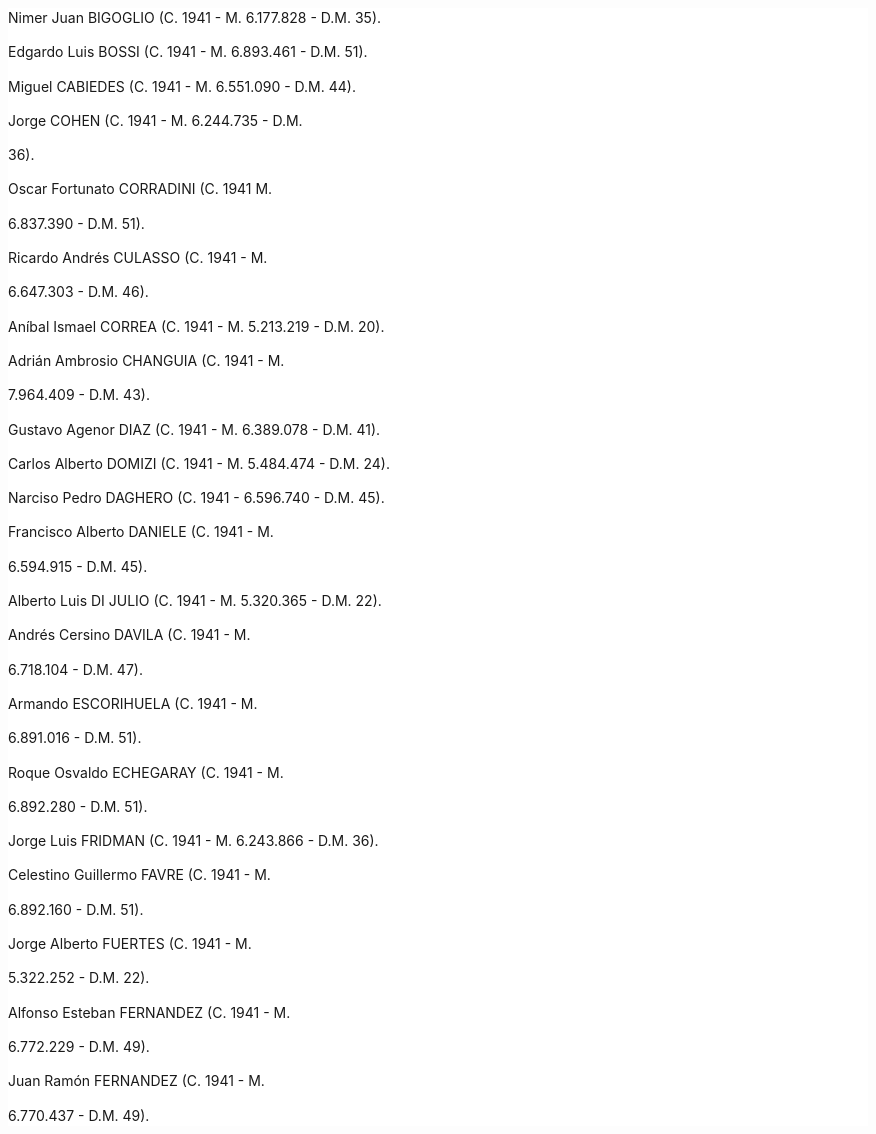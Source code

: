 Nimer Juan BIGOGLIO (C. 1941 - M. 6.177.828 - D.M. 35).

Edgardo Luis BOSSI (C. 1941 - M. 6.893.461 - D.M. 51).

Miguel CABIEDES (C. 1941 - M. 6.551.090 - D.M. 44).

Jorge COHEN (C. 1941 - M. 6.244.735 - D.M.

36).

Oscar Fortunato CORRADINI (C. 1941 M.

6.837.390 - D.M. 51).

Ricardo Andrés CULASSO (C. 1941 - M.

6.647.303 - D.M. 46).

Aníbal Ismael CORREA (C. 1941 - M. 5.213.219 - D.M. 20).

Adrián Ambrosio CHANGUIA (C. 1941 - M.

7.964.409 - D.M. 43).

Gustavo Agenor DIAZ (C. 1941 - M. 6.389.078 - D.M. 41).

Carlos Alberto DOMIZI (C. 1941 - M. 5.484.474 - D.M. 24).

Narciso Pedro DAGHERO (C. 1941 - 6.596.740 - D.M. 45).

Francisco Alberto DANIELE (C. 1941 - M.

6.594.915 - D.M. 45).

Alberto Luis DI JULIO (C. 1941 - M. 5.320.365 - D.M. 22).

Andrés Cersino DAVILA (C. 1941 - M.

6.718.104 - D.M. 47).

Armando ESCORIHUELA (C. 1941 - M.

6.891.016 - D.M. 51).

Roque Osvaldo ECHEGARAY (C. 1941 - M.

6.892.280 - D.M. 51).

Jorge Luis FRIDMAN (C. 1941 - M. 6.243.866 - D.M. 36).

Celestino Guillermo FAVRE (C. 1941 - M.

6.892.160 - D.M. 51).

Jorge Alberto FUERTES (C. 1941 - M.

5.322.252 - D.M. 22).

Alfonso Esteban FERNANDEZ (C. 1941 - M.

6.772.229 - D.M. 49).

Juan Ramón FERNANDEZ (C. 1941 - M.

6.770.437 - D.M. 49).

